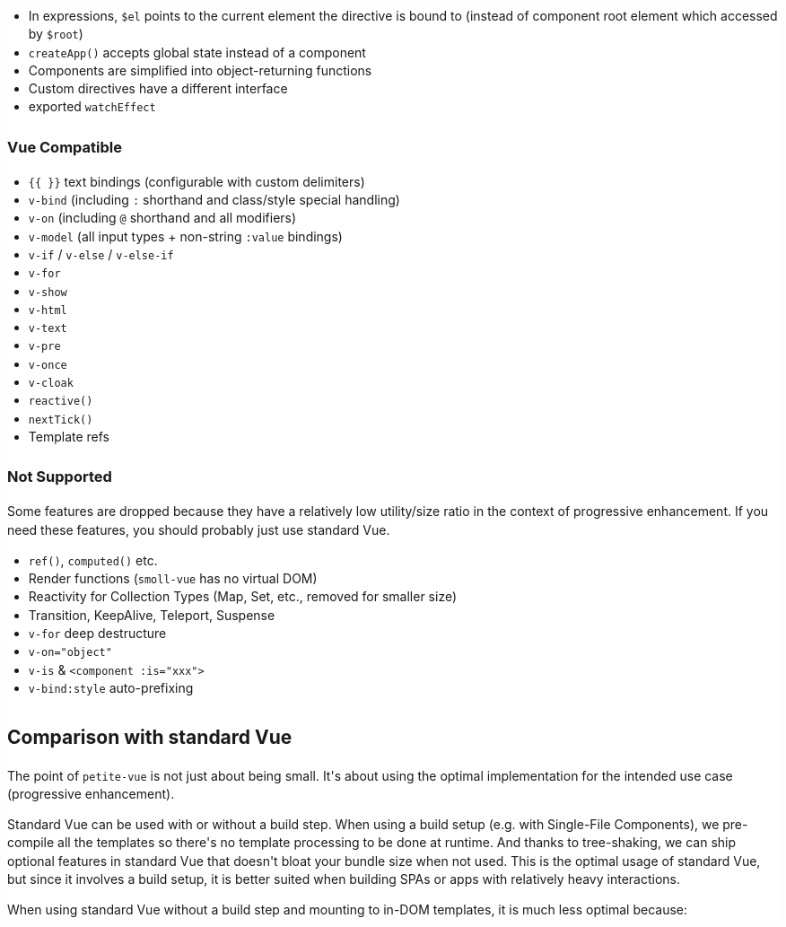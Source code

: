 - In expressions, `$el` points to the current element the directive is bound to (instead of component root element which accessed by `$root`)
- `createApp()` accepts global state instead of a component
- Components are simplified into object-returning functions
- Custom directives have a different interface
- exported `watchEffect`

### Vue Compatible

- `{{ }}` text bindings (configurable with custom delimiters)
- `v-bind` (including `:` shorthand and class/style special handling)
- `v-on` (including `@` shorthand and all modifiers)
- `v-model` (all input types + non-string `:value` bindings)
- `v-if` / `v-else` / `v-else-if`
- `v-for`
- `v-show`
- `v-html`
- `v-text`
- `v-pre`
- `v-once`
- `v-cloak`
- `reactive()`
- `nextTick()`
- Template refs

### Not Supported

Some features are dropped because they have a relatively low utility/size ratio in the context of progressive enhancement. If you need these features, you should probably just use standard Vue.

- `ref()`, `computed()` etc.
- Render functions (`smoll-vue` has no virtual DOM)
- Reactivity for Collection Types (Map, Set, etc., removed for smaller size)
- Transition, KeepAlive, Teleport, Suspense
- `v-for` deep destructure
- `v-on="object"`
- `v-is` & `<component :is="xxx">`
- `v-bind:style` auto-prefixing

## Comparison with standard Vue

The point of `petite-vue` is not just about being small. It's about using the optimal implementation for the intended use case (progressive enhancement).

Standard Vue can be used with or without a build step. When using a build setup (e.g. with Single-File Components), we pre-compile all the templates so there's no template processing to be done at runtime. And thanks to tree-shaking, we can ship optional features in standard Vue that doesn't bloat your bundle size when not used. This is the optimal usage of standard Vue, but since it involves a build setup, it is better suited when building SPAs or apps with relatively heavy interactions.

When using standard Vue without a build step and mounting to in-DOM templates, it is much less optimal because:
